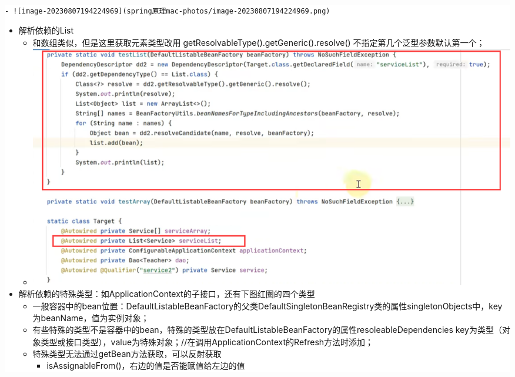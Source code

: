     - ![image-20230807194224969](spring原理mac-photos/image-20230807194224969.png)
  - 解析依赖的List
    - 和数组类似，但是这里获取元素类型改用 getResolvableType().getGeneric().resolve() 不指定第几个泛型参数默认第一个；
    - ![image-20230807204756673](spring原理mac-photos/image-20230807204756673.png)
  - 解析依赖的特殊类型：如ApplicationContext的子接口，还有下图红圈的四个类型
    - 一般容器中的bean位置：DefaultListableBeanFactory的父类DefaultSingletonBeanRegistry类的属性singletonObjects中，key为beanName，值为实例对象；
    - 有些特殊的类型不是容器中的bean，特殊的类型放在DefaultListableBeanFactory的属性resoleableDependencies   key为类型（对象类型或接口类型），value为特殊对象；//在调用ApplicationContext的Refresh方法时添加；
    - 特殊类型无法通过getBean方法获取，可以反射获取
      - isAssignableFrom()，右边的值是否能赋值给左边的值